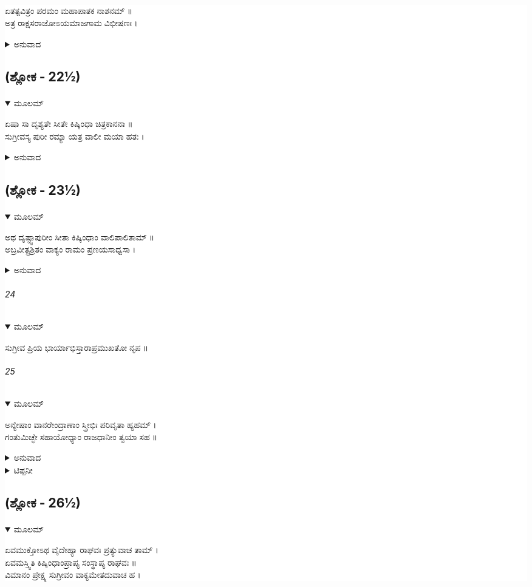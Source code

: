 ಏತತ್ಪವಿತ್ರಂ ಪರಮಂ ಮಹಾಪಾತಕ ನಾಶನಮ್ ॥  
ಅತ್ರ ರಾಕ್ಷಸರಾಜೋಽಯಮಾಜಗಾಮ ವಿಭೀಷಣಃ ।
</details>

<details><summary>ಅನುವಾದ</summary></details>

## (ಶ್ಲೋಕ - 22½)


<details open><summary>ಮೂಲಮ್</summary>

ಏಷಾ ಸಾ ದೃಶ್ಯತೇ ಸೀತೇ ಕಿಷ್ಕಿಂಧಾ ಚಿತ್ರಕಾನನಾ ॥  
ಸುಗ್ರೀವಸ್ಯ ಪುರೀ ರಮ್ಯಾ ಯತ್ರ ವಾಲೀ ಮಯಾ ಹತಃ ।
</details>

<details><summary>ಅನುವಾದ</summary></details>

## (ಶ್ಲೋಕ - 23½)


<details open><summary>ಮೂಲಮ್</summary>

ಅಥ ದೃಷ್ಟ್ವಾಪುರೀಂ ಸೀತಾ ಕಿಷ್ಕಿಂಧಾಂ ವಾಲಿಪಾಲಿತಾಮ್ ॥  
ಅಬ್ರವೀತ್ಪ್ರಶ್ರಿತಂ ವಾಕ್ಯಂ ರಾಮಂ ಪ್ರಣಯಸಾಧ್ವಸಾ ।
</details>

<details><summary>ಅನುವಾದ</summary></details>

###### 24


<details open><summary>ಮೂಲಮ್</summary>

ಸುಗ್ರೀವ ಪ್ರಿಯ ಭಾರ್ಯಾಭಿಸ್ತಾರಾಪ್ರಮುಖತೋ ನೃಪ ॥
</details>

###### 25


<details open><summary>ಮೂಲಮ್</summary>

ಅನ್ಯೇಷಾಂ ವಾನರೇಂದ್ರಾಣಾಂ ಸ್ತ್ರೀಭಿಃ ಪರಿವೃತಾ ಹ್ಯಹಮ್ ।  
ಗಂತುಮಿಚ್ಛೇ ಸಹಾಯೋಧ್ಯಾಂ ರಾಜಧಾನೀಂ ತ್ವಯಾ ಸಹ ॥
</details>

<details><summary>ಅನುವಾದ</summary></details>

<details><summary>ಟಿಪ್ಪನೀ</summary></details>

## (ಶ್ಲೋಕ - 26½)


<details open><summary>ಮೂಲಮ್</summary>

ಏವಮುಕ್ತೋಽಥ ವೈದೇಹ್ಯಾ ರಾಘವಃ ಪ್ರತ್ಯುವಾಚ ತಾಮ್ ।  
ಏವಮಸ್ತ್ವಿತಿ ಕಿಷ್ಕಿಂಧಾಂಪ್ರಾಪ್ಯ ಸಂಸ್ಥಾಪ್ಯ ರಾಘವಃ ॥  
ವಿಮಾನಂ ಪ್ರೇಕ್ಷ್ಯ ಸುಗ್ರೀವಂ ವಾಕ್ಯಮೇತದುವಾಚ ಹ ।
</details>
